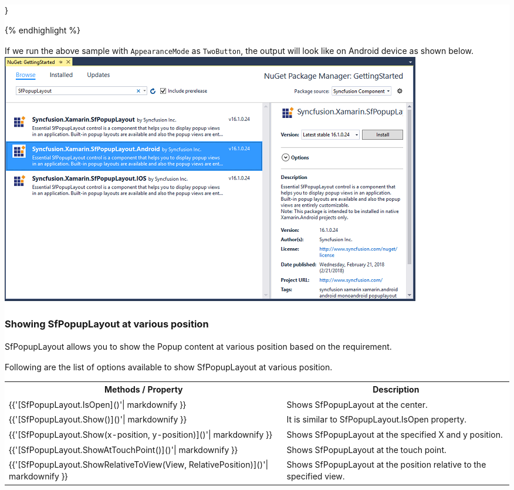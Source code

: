 } 

{% endhighlight %}

If we run the above sample with `AppearanceMode` as `TwoButton`, the output will look like on Android device as shown below.
![](GettingStarted_images/NuGetInstall.png)

### Showing SfPopupLayout at various position

SfPopupLayout allows you to show the Popup content at various position based on the requirement.

Following are the list of options available to show SfPopupLayout at various position.

<table>
<tr>
<th> Methods / Property </th>
<th> Description </th>
</tr>
<tr>
<td> {{'[SfPopupLayout.IsOpen]()'| markdownify }} </td>
<td> Shows SfPopupLayout at the center.</td>
</tr>
<tr>
<td> {{'[SfPopupLayout.Show()]()'| markdownify }} </td>
<td> It is similar to SfPopupLayout.IsOpen property.</td>
</tr>
<tr>
<td> {{'[SfPopupLayout.Show(x-position, y-position)]()'| markdownify }} </td>
<td> Shows SfPopupLayout at the specified X and y position.</td>
</tr>
<tr>
<td> {{'[SfPopupLayout.ShowAtTouchPoint()]()'| markdownify }} </td>
<td> Shows SfPopupLayout at the touch point.</td>
</tr>
<tr>
<td> {{'[SfPopupLayout.ShowRelativeToView(View, RelativePosition)]()'| markdownify }} </td>
<td> Shows SfPopupLayout at the position relative to the specified view.</td>
</tr>
</table>
